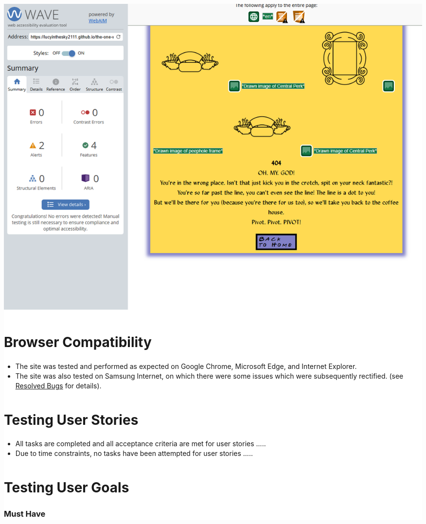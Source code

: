<h2 align="center"><img src="../readme-images/wave-404-page.png"></h2>

# Browser Compatibility
* The site was tested and performed as expected on Google Chrome, Microsoft Edge, and Internet Explorer.
* The site was also tested on Samsung Internet, on which there were some issues which were subsequently rectified. (see [Resolved Bugs](#resolved) for details).

# Testing User Stories
* All tasks are completed and all acceptance criteria are met for user stories ..... 
* Due to time constraints, no tasks have been attempted for user stories .....

# Testing User Goals
### Must Have
  
